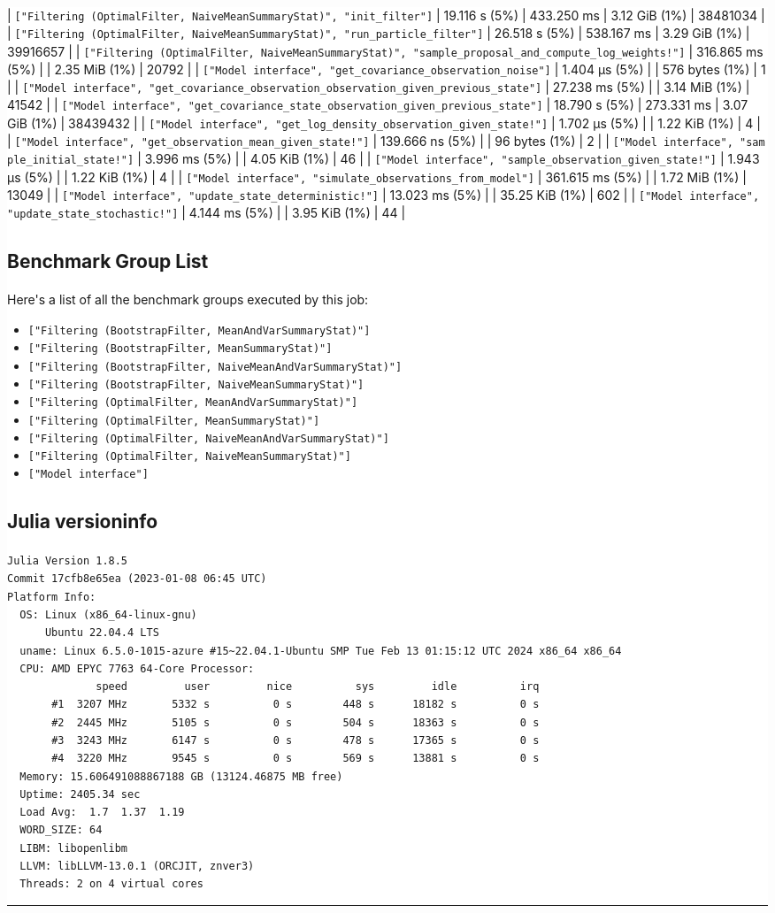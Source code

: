 | `["Filtering (OptimalFilter, NaiveMeanSummaryStat)", "init_filter"]`                                      |   19.116 s (5%) | 433.250 ms |   3.12 GiB (1%) |    38481034 |
| `["Filtering (OptimalFilter, NaiveMeanSummaryStat)", "run_particle_filter"]`                              |   26.518 s (5%) | 538.167 ms |   3.29 GiB (1%) |    39916657 |
| `["Filtering (OptimalFilter, NaiveMeanSummaryStat)", "sample_proposal_and_compute_log_weights!"]`         | 316.865 ms (5%) |            |   2.35 MiB (1%) |       20792 |
| `["Model interface", "get_covariance_observation_noise"]`                                                 |   1.404 μs (5%) |            |  576 bytes (1%) |           1 |
| `["Model interface", "get_covariance_observation_observation_given_previous_state"]`                      |  27.238 ms (5%) |            |   3.14 MiB (1%) |       41542 |
| `["Model interface", "get_covariance_state_observation_given_previous_state"]`                            |   18.790 s (5%) | 273.331 ms |   3.07 GiB (1%) |    38439432 |
| `["Model interface", "get_log_density_observation_given_state!"]`                                         |   1.702 μs (5%) |            |   1.22 KiB (1%) |           4 |
| `["Model interface", "get_observation_mean_given_state!"]`                                                | 139.666 ns (5%) |            |   96 bytes (1%) |           2 |
| `["Model interface", "sample_initial_state!"]`                                                            |   3.996 ms (5%) |            |   4.05 KiB (1%) |          46 |
| `["Model interface", "sample_observation_given_state!"]`                                                  |   1.943 μs (5%) |            |   1.22 KiB (1%) |           4 |
| `["Model interface", "simulate_observations_from_model"]`                                                 | 361.615 ms (5%) |            |   1.72 MiB (1%) |       13049 |
| `["Model interface", "update_state_deterministic!"]`                                                      |  13.023 ms (5%) |            |  35.25 KiB (1%) |         602 |
| `["Model interface", "update_state_stochastic!"]`                                                         |   4.144 ms (5%) |            |   3.95 KiB (1%) |          44 |

## Benchmark Group List
Here's a list of all the benchmark groups executed by this job:

- `["Filtering (BootstrapFilter, MeanAndVarSummaryStat)"]`
- `["Filtering (BootstrapFilter, MeanSummaryStat)"]`
- `["Filtering (BootstrapFilter, NaiveMeanAndVarSummaryStat)"]`
- `["Filtering (BootstrapFilter, NaiveMeanSummaryStat)"]`
- `["Filtering (OptimalFilter, MeanAndVarSummaryStat)"]`
- `["Filtering (OptimalFilter, MeanSummaryStat)"]`
- `["Filtering (OptimalFilter, NaiveMeanAndVarSummaryStat)"]`
- `["Filtering (OptimalFilter, NaiveMeanSummaryStat)"]`
- `["Model interface"]`

## Julia versioninfo
```
Julia Version 1.8.5
Commit 17cfb8e65ea (2023-01-08 06:45 UTC)
Platform Info:
  OS: Linux (x86_64-linux-gnu)
      Ubuntu 22.04.4 LTS
  uname: Linux 6.5.0-1015-azure #15~22.04.1-Ubuntu SMP Tue Feb 13 01:15:12 UTC 2024 x86_64 x86_64
  CPU: AMD EPYC 7763 64-Core Processor: 
              speed         user         nice          sys         idle          irq
       #1  3207 MHz       5332 s          0 s        448 s      18182 s          0 s
       #2  2445 MHz       5105 s          0 s        504 s      18363 s          0 s
       #3  3243 MHz       6147 s          0 s        478 s      17365 s          0 s
       #4  3220 MHz       9545 s          0 s        569 s      13881 s          0 s
  Memory: 15.606491088867188 GB (13124.46875 MB free)
  Uptime: 2405.34 sec
  Load Avg:  1.7  1.37  1.19
  WORD_SIZE: 64
  LIBM: libopenlibm
  LLVM: libLLVM-13.0.1 (ORCJIT, znver3)
  Threads: 2 on 4 virtual cores
```

---